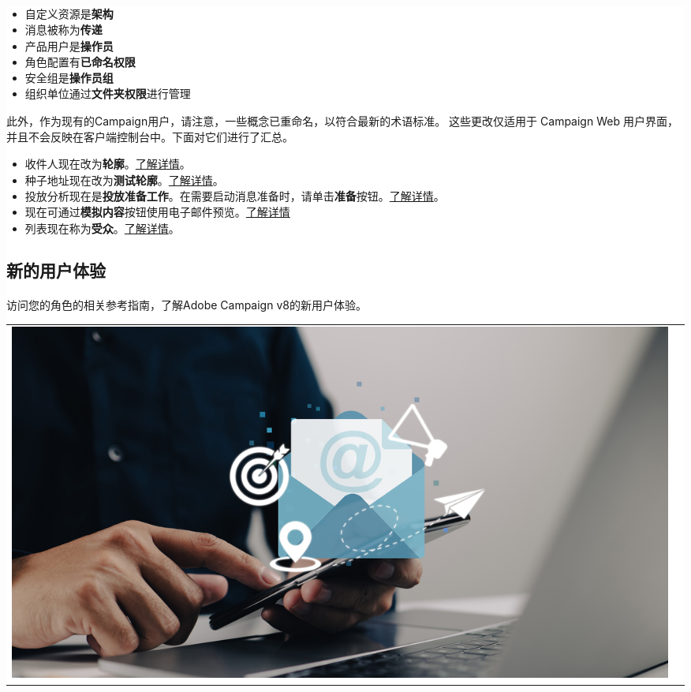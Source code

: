 * 自定义资源是&#x200B;**架构**
* 消息被称为&#x200B;**传递**
* 产品用户是&#x200B;**操作员**
* 角色配置有&#x200B;**已命名权限**
* 安全组是&#x200B;**操作员组**
* 组织单位通过&#x200B;**文件夹权限**&#x200B;进行管理

此外，作为现有的Campaign用户，请注意，一些概念已重命名，以符合最新的术语标准。 这些更改仅适用于 Campaign Web 用户界面，并且不会反映在客户端控制台中。下面对它们进行了汇总。

* 收件人现在改为&#x200B;**轮廓**。[了解详情](../../v8/audience/gs-audiences-recipients.md)。
* 种子地址现在改为&#x200B;**测试轮廓**。[了解详情](../../v8/preview-test/test-deliveries.md)。
* 投放分析现在是&#x200B;**投放准备工作**。在需要启动消息准备时，请单击&#x200B;**准备**&#x200B;按钮。[了解详情](../../v8/monitor/prepare-send.md)。
* 现在可通过&#x200B;**模拟内容**&#x200B;按钮使用电子邮件预览。[了解详情](../../v8/preview-test/preview-test.md)
* 列表现在称为&#x200B;**受众**。[了解详情](../../v8/audience/gs-audiences-recipients.md)。

## 新的用户体验

访问您的角色的相关参考指南，了解Adobe Campaign v8的新用户体验。

<table>
<tr>
  <td>
    <a href="marketers.md">
      <img alt="营销活动管理器"src="./assets/digital_marketing.jpeg"/>
    </a>
    <div>
  </td>
  <td>
  <a href="admin-developers.md">